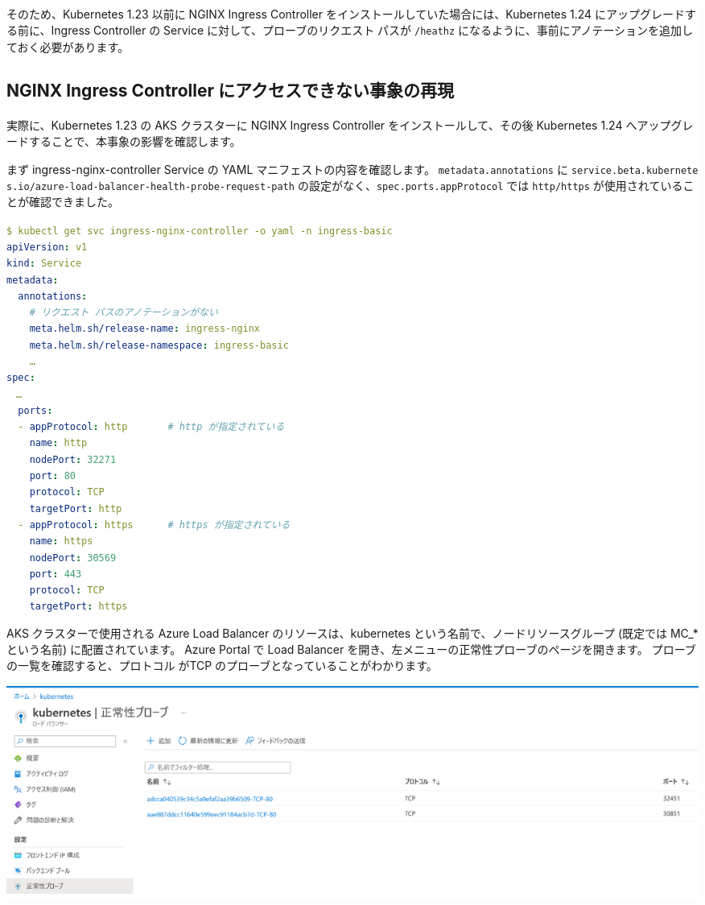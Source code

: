 そのため、Kubernetes 1.23 以前に NGINX Ingress Controller をインストールしていた場合には、Kubernetes 1.24 にアップグレードする前に、Ingress Controller の Service に対して、プローブのリクエスト パスが `/heathz` になるように、事前にアノテーションを追加しておく必要があります。 

## NGINX Ingress Controller にアクセスできない事象の再現 

実際に、Kubernetes 1.23 の AKS クラスターに NGINX Ingress Controller をインストールして、その後 Kubernetes 1.24 へアップグレードすることで、本事象の影響を確認します。 

まず ingress-nginx-controller Service の YAML マニフェストの内容を確認します。 
`metadata.annotations` に `service.beta.kubernetes.io/azure-load-balancer-health-probe-request-path` の設定がなく、`spec.ports.appProtocol` では `http/https` が使用されていることが確認できました。 

```yaml 
$ kubectl get svc ingress-nginx-controller -o yaml -n ingress-basic 
apiVersion: v1 
kind: Service 
metadata: 
  annotations: 
    # リクエスト パスのアノテーションがない 
    meta.helm.sh/release-name: ingress-nginx 
    meta.helm.sh/release-namespace: ingress-basic 
    … 
spec: 
　… 
  ports: 
  - appProtocol: http       # http が指定されている 
    name: http 
    nodePort: 32271 
    port: 80 
    protocol: TCP 
    targetPort: http 
  - appProtocol: https      # https が指定されている 
    name: https 
    nodePort: 30569 
    port: 443 
    protocol: TCP 
    targetPort: https 
``` 

AKS クラスターで使用される Azure Load Balancer のリソースは、kubernetes という名前で、ノードリソースグループ (既定では MC_* という名前) に配置されています。 
Azure Portal で Load Balancer を開き、左メニューの正常性プローブのページを開きます。 
プローブの一覧を確認すると、プロトコル がTCP のプローブとなっていることがわかります。 

![](./aks-lb-probe-failed-after-upgraded-to-k8s-1.24/aks-lb-probe-failed-after-upgraded-to-k8s-1.24-01.png)
